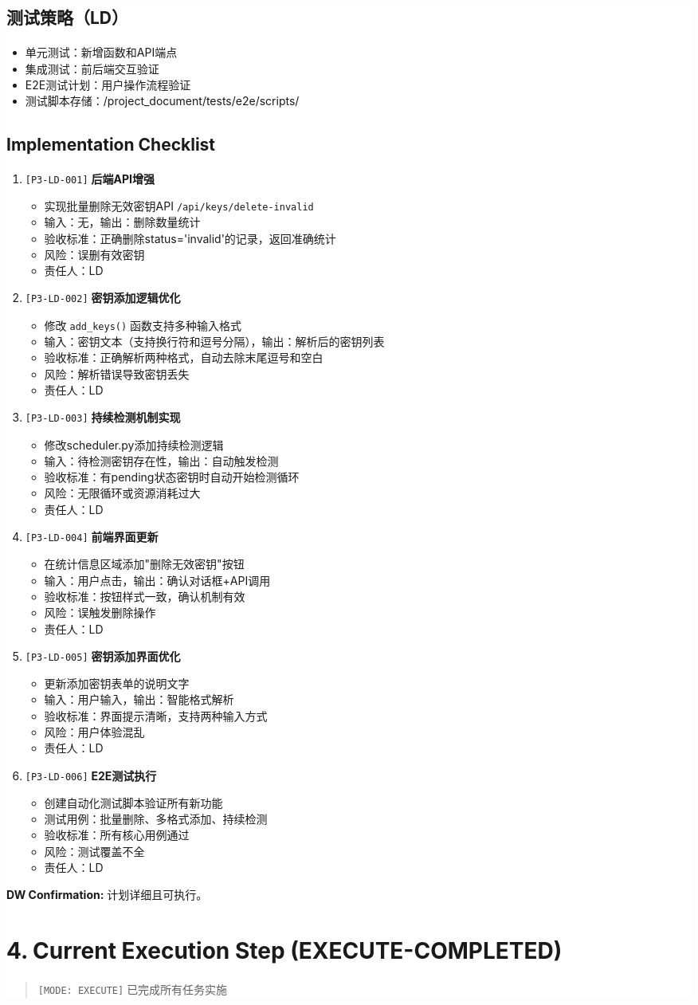 ## 测试策略（LD）
* 单元测试：新增函数和API端点
* 集成测试：前后端交互验证
* E2E测试计划：用户操作流程验证
* 测试脚本存储：/project_document/tests/e2e/scripts/

## Implementation Checklist
1. `[P3-LD-001]` **后端API增强**
   - 实现批量删除无效密钥API `/api/keys/delete-invalid` 
   - 输入：无，输出：删除数量统计
   - 验收标准：正确删除status='invalid'的记录，返回准确统计
   - 风险：误删有效密钥
   - 责任人：LD

2. `[P3-LD-002]` **密钥添加逻辑优化**
   - 修改 `add_keys()` 函数支持多种输入格式
   - 输入：密钥文本（支持换行符和逗号分隔），输出：解析后的密钥列表
   - 验收标准：正确解析两种格式，自动去除末尾逗号和空白
   - 风险：解析错误导致密钥丢失
   - 责任人：LD

3. `[P3-LD-003]` **持续检测机制实现**
   - 修改scheduler.py添加持续检测逻辑
   - 输入：待检测密钥存在性，输出：自动触发检测
   - 验收标准：有pending状态密钥时自动开始检测循环
   - 风险：无限循环或资源消耗过大
   - 责任人：LD

4. `[P3-LD-004]` **前端界面更新**
   - 在统计信息区域添加"删除无效密钥"按钮
   - 输入：用户点击，输出：确认对话框+API调用
   - 验收标准：按钮样式一致，确认机制有效
   - 风险：误触发删除操作
   - 责任人：LD

5. `[P3-LD-005]` **密钥添加界面优化**
   - 更新添加密钥表单的说明文字
   - 输入：用户输入，输出：智能格式解析
   - 验收标准：界面提示清晰，支持两种输入方式
   - 风险：用户体验混乱
   - 责任人：LD

6. `[P3-LD-006]` **E2E测试执行**
   - 创建自动化测试脚本验证所有新功能
   - 测试用例：批量删除、多格式添加、持续检测
   - 验收标准：所有核心用例通过
   - 风险：测试覆盖不全
   - 责任人：LD

**DW Confirmation:** 计划详细且可执行。

# 4. Current Execution Step (EXECUTE-COMPLETED)
> `[MODE: EXECUTE]` 已完成所有任务实施
